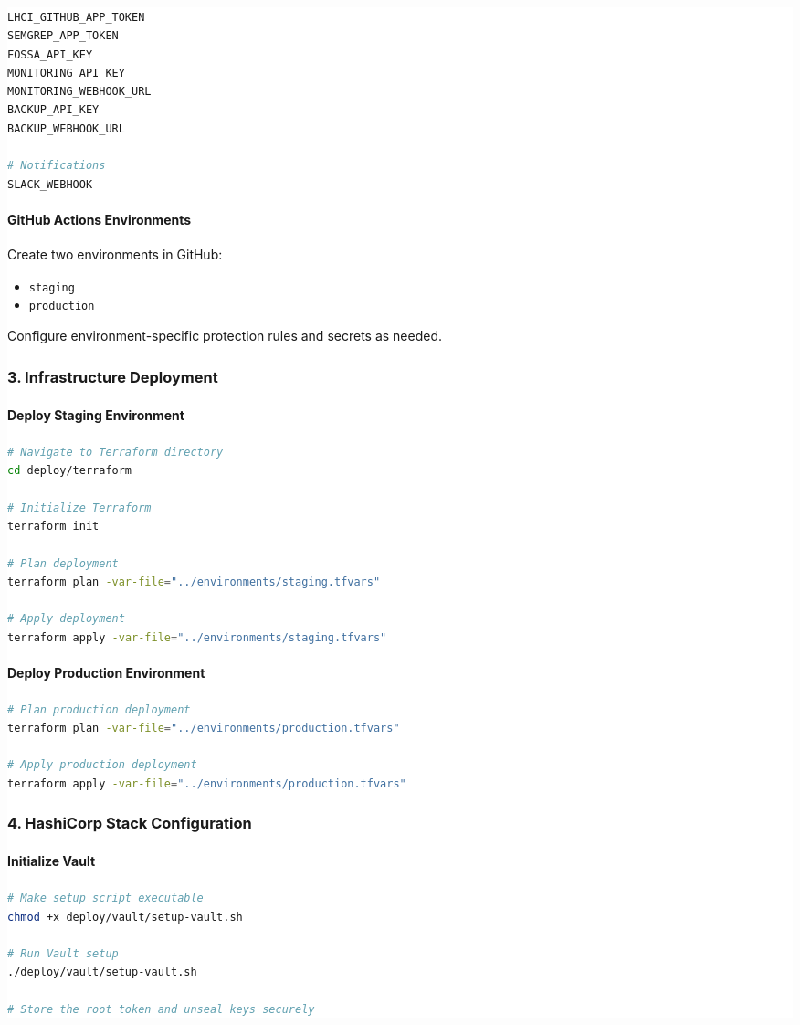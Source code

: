 ```bash
LHCI_GITHUB_APP_TOKEN
SEMGREP_APP_TOKEN
FOSSA_API_KEY
MONITORING_API_KEY
MONITORING_WEBHOOK_URL
BACKUP_API_KEY
BACKUP_WEBHOOK_URL

# Notifications
SLACK_WEBHOOK
```

#### GitHub Actions Environments

Create two environments in GitHub:
- `staging`
- `production`

Configure environment-specific protection rules and secrets as needed.

### 3. Infrastructure Deployment

#### Deploy Staging Environment

```bash
# Navigate to Terraform directory
cd deploy/terraform

# Initialize Terraform
terraform init

# Plan deployment
terraform plan -var-file="../environments/staging.tfvars"

# Apply deployment
terraform apply -var-file="../environments/staging.tfvars"
```

#### Deploy Production Environment

```bash
# Plan production deployment
terraform plan -var-file="../environments/production.tfvars"

# Apply production deployment
terraform apply -var-file="../environments/production.tfvars"
```

### 4. HashiCorp Stack Configuration

#### Initialize Vault

```bash
# Make setup script executable
chmod +x deploy/vault/setup-vault.sh

# Run Vault setup
./deploy/vault/setup-vault.sh

# Store the root token and unseal keys securely
```
